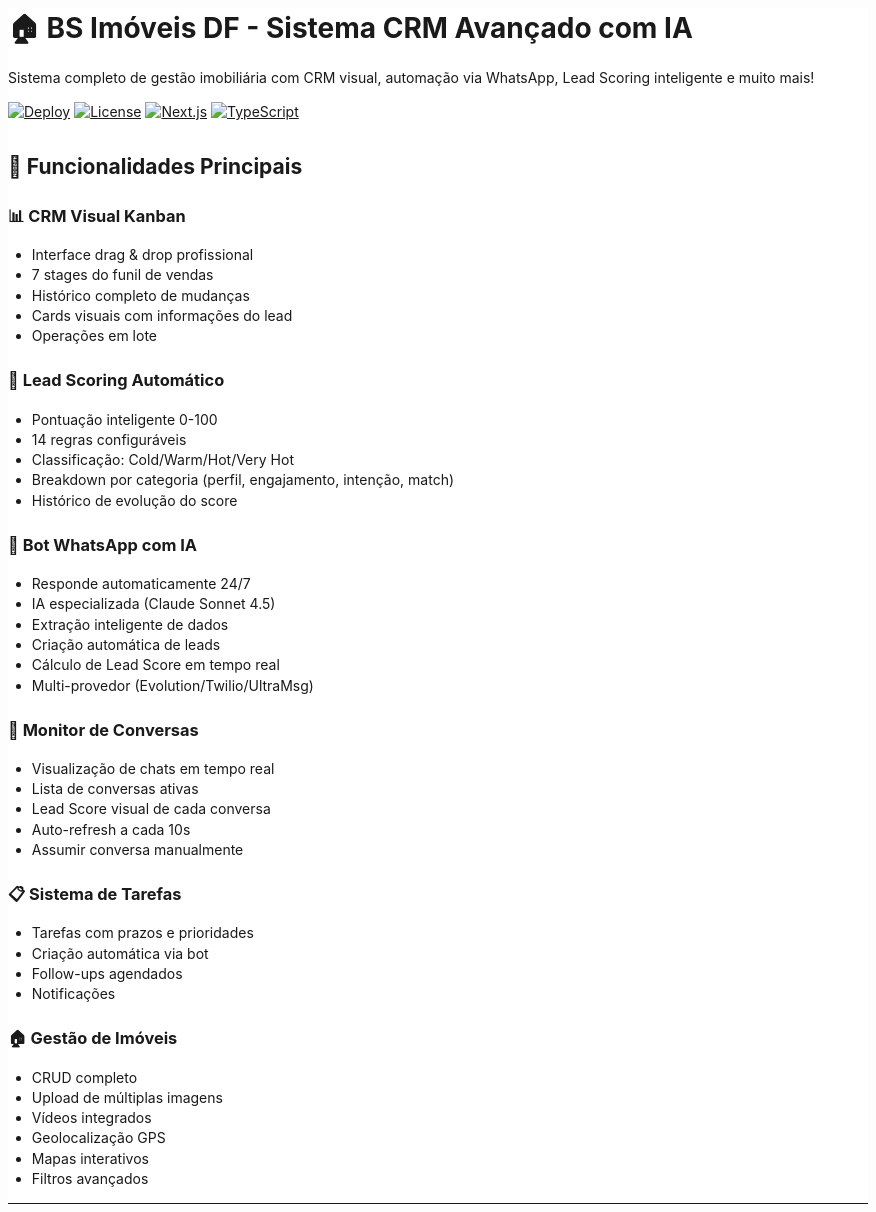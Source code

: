 # 🏠 BS Imóveis DF - Sistema CRM Avançado com IA

Sistema completo de gestão imobiliária com CRM visual, automação via WhatsApp, Lead Scoring inteligente e muito mais!

[![Deploy](https://img.shields.io/badge/Deploy-Vercel-black)](https://vercel.com)
[![License](https://img.shields.io/badge/License-MIT-blue.svg)](LICENSE)
[![Next.js](https://img.shields.io/badge/Next.js-15.3-black)](https://nextjs.org/)
[![TypeScript](https://img.shields.io/badge/TypeScript-5.0-blue)](https://www.typescriptlang.org/)

## 🚀 **Funcionalidades Principais**

### 📊 **CRM Visual Kanban**
- Interface drag & drop profissional
- 7 stages do funil de vendas
- Histórico completo de mudanças
- Cards visuais com informações do lead
- Operações em lote

### 🎯 **Lead Scoring Automático**
- Pontuação inteligente 0-100
- 14 regras configuráveis
- Classificação: Cold/Warm/Hot/Very Hot
- Breakdown por categoria (perfil, engajamento, intenção, match)
- Histórico de evolução do score

### 🤖 **Bot WhatsApp com IA**
- Responde automaticamente 24/7
- IA especializada (Claude Sonnet 4.5)
- Extração inteligente de dados
- Criação automática de leads
- Cálculo de Lead Score em tempo real
- Multi-provedor (Evolution/Twilio/UltraMsg)

### 💬 **Monitor de Conversas**
- Visualização de chats em tempo real
- Lista de conversas ativas
- Lead Score visual de cada conversa
- Auto-refresh a cada 10s
- Assumir conversa manualmente

### 📋 **Sistema de Tarefas**
- Tarefas com prazos e prioridades
- Criação automática via bot
- Follow-ups agendados
- Notificações

### 🏠 **Gestão de Imóveis**
- CRUD completo
- Upload de múltiplas imagens
- Vídeos integrados
- Geolocalização GPS
- Mapas interativos
- Filtros avançados

---